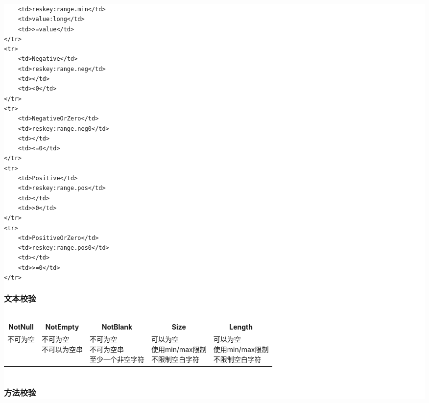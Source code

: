 		<td>reskey:range.min</td>
		<td>value:long</td>
		<td>>=value</td>
	</tr>
	<tr>
		<td>Negative</td>
		<td>reskey:range.neg</td>
		<td></td>
		<td><0</td>
	</tr>
	<tr>
		<td>NegativeOrZero</td>
		<td>reskey:range.neg0</td>
		<td></td>
		<td><=0</td>
	</tr>
	<tr>
		<td>Positive</td>
		<td>reskey:range.pos</td>
		<td></td>
		<td>>0</td>
	</tr>
	<tr>
		<td>PositiveOrZero</td>
		<td>reskey:range.pos0</td>
		<td></td>
		<td>>=0</td>
	</tr>
</table>


### 文本校验

<table style="display:inline-block;width:auto;margin-right:10px">
	<tr>
		<th align="center">NotNull</th>
		<th align="center">NotEmpty</th>
		<th align="center">NotBlank</th>
		<th align="center">Size</th>
		<th align="center">Length</th>
	</tr>
	<tr>
		<td>不可为空</td>
		<td>不可为空<br/>不可以为空串</td>
		<td>不可为空<br/>不可为空串<br/>至少一个非空字符</td>
		<td>可以为空<br/>使用min/max限制<br/>不限制空白字符</td>
		<td>可以为空<br/>使用min/max限制<br/>不限制空白字符</td>
	</tr>
</table>

### 方法校验

